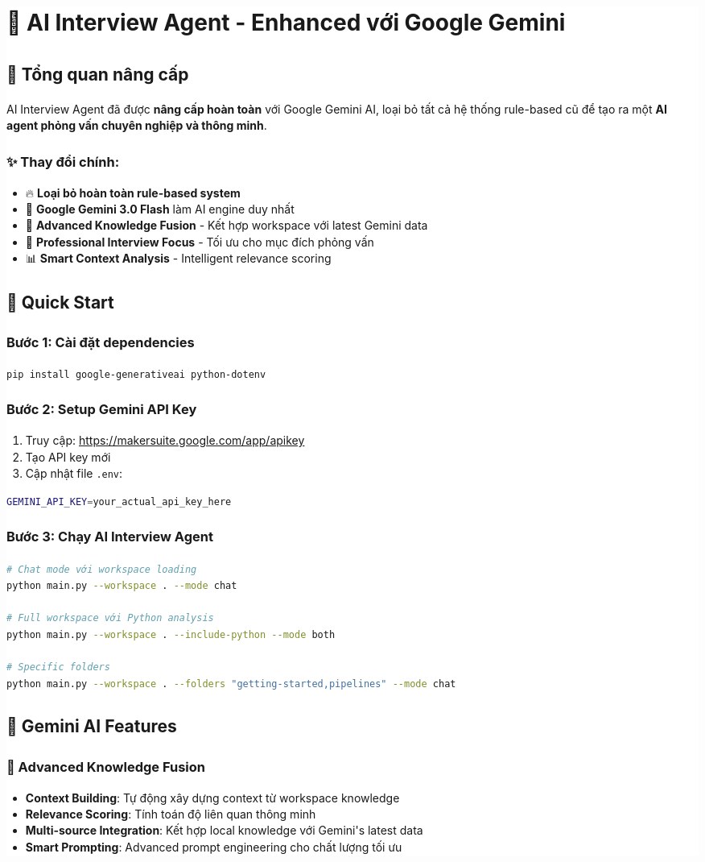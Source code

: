 # 🚀 AI Interview Agent - Enhanced với Google Gemini

## 🎯 Tổng quan nâng cấp

AI Interview Agent đã được **nâng cấp hoàn toàn** với Google Gemini AI, loại bỏ tất cả hệ thống rule-based cũ để tạo ra một **AI agent phỏng vấn chuyên nghiệp và thông minh**.

### ✨ Thay đổi chính:
- 🔥 **Loại bỏ hoàn toàn rule-based system**
- 🤖 **Google Gemini 3.0 Flash** làm AI engine duy nhất  
- 🧠 **Advanced Knowledge Fusion** - Kết hợp workspace với latest Gemini data
- 🎯 **Professional Interview Focus** - Tối ưu cho mục đích phỏng vấn
- 📊 **Smart Context Analysis** - Intelligent relevance scoring

## 🚀 Quick Start

### Bước 1: Cài đặt dependencies
```bash
pip install google-generativeai python-dotenv
```

### Bước 2: Setup Gemini API Key
1. Truy cập: https://makersuite.google.com/app/apikey
2. Tạo API key mới
3. Cập nhật file `.env`:
```bash
GEMINI_API_KEY=your_actual_api_key_here
```

### Bước 3: Chạy AI Interview Agent
```bash
# Chat mode với workspace loading
python main.py --workspace . --mode chat

# Full workspace với Python analysis  
python main.py --workspace . --include-python --mode both

# Specific folders
python main.py --workspace . --folders "getting-started,pipelines" --mode chat
```

## 🤖 Gemini AI Features

### 🧠 Advanced Knowledge Fusion
- **Context Building**: Tự động xây dựng context từ workspace knowledge
- **Relevance Scoring**: Tính toán độ liên quan thông minh
- **Multi-source Integration**: Kết hợp local knowledge với Gemini's latest data
- **Smart Prompting**: Advanced prompt engineering cho chất lượng tối ưu
